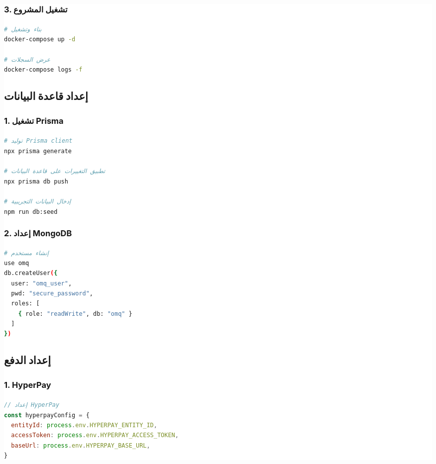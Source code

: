 ### 3. تشغيل المشروع

```bash
# بناء وتشغيل
docker-compose up -d

# عرض السجلات
docker-compose logs -f
```

## إعداد قاعدة البيانات

### 1. تشغيل Prisma

```bash
# توليد Prisma client
npx prisma generate

# تطبيق التغييرات على قاعدة البيانات
npx prisma db push

# إدخال البيانات التجريبية
npm run db:seed
```

### 2. إعداد MongoDB

```bash
# إنشاء مستخدم
use omq
db.createUser({
  user: "omq_user",
  pwd: "secure_password",
  roles: [
    { role: "readWrite", db: "omq" }
  ]
})
```

## إعداد الدفع

### 1. HyperPay

```javascript
// إعداد HyperPay
const hyperpayConfig = {
  entityId: process.env.HYPERPAY_ENTITY_ID,
  accessToken: process.env.HYPERPAY_ACCESS_TOKEN,
  baseUrl: process.env.HYPERPAY_BASE_URL,
}
```
